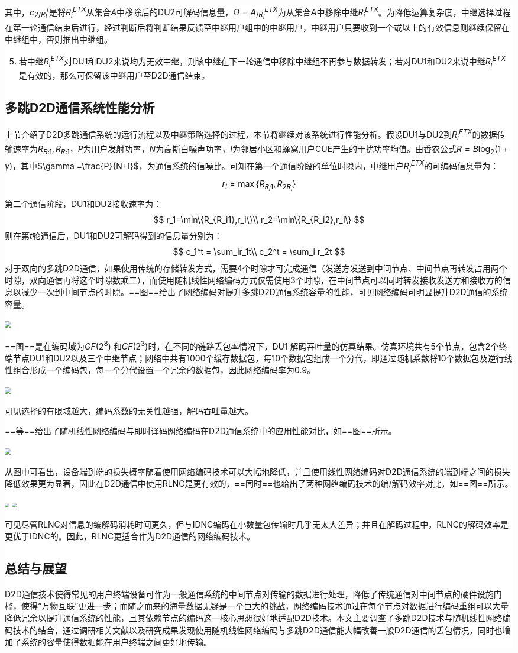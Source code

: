    其中，$c_{2/R_i}^t$是将$R_i^{ETX}$从集合$A$中移除后的DU2可解码信息量，$\Omega=A_{/R_i}^{ETX}$为从集合$A$中移除中继$R_i^{ETX}$。为降低运算复杂度，中继选择过程在第一轮通信结束后进行，经过判断后将判断结果反馈至中继用户组中的中继用户，中继用户只要收到一个或以上的有效信息则继续保留在中继组中，否则推出中继组。

5. 若中继$R_i^{ETX}$对DU1和DU2来说均为无效中继，则该中继在下一轮通信中移除中继组不再参与数据转发；若对DU1和DU2来说中继$R_i^{ETX}$是有效的，那么可保留该中继用户至D2D通信结束。

## 多跳D2D通信系统性能分析

上节介绍了D2D多跳通信系统的运行流程以及中继策略选择的过程，本节将继续对该系统进行性能分析。假设DU1与DU2到$R_i^{ETX}$的数据传输速率为$R_{R_i1},R_{R_i1}$，$P$为用户发射功率，$N$为高斯白噪声功率，$I$为邻居小区和蜂窝用户CUE产生的干扰功率均值。由香农公式$R=B\log_2(1+\gamma)$，其中$\gamma =\frac{P}{N+I}$，为通信系统的信噪比。可知在第一个通信阶段的单位时隙内，中继用户$R_i^{ETX}$的可编码信息量为：
$$
r_i=\max \{R_{R_i1},R_{2R_i}\}
$$
第二个通信阶段，DU1和DU2接收速率为：
$$
r_1=\min\{R_{R_i1},r_i\}\\
r_2=\min\{R_{R_i2},r_i\}
$$
则在第$t$轮通信后，DU1和DU2可解码得到的信息量分别为：
$$
c_1^t = \sum_ir_1t\\
c_2^t = \sum_i r_2t
$$
对于双向的多跳D2D通信，如果使用传统的存储转发方式，需要4个时隙才可完成通信（发送方发送到中间节点、中间节点再转发占用两个时隙，双向通信再将这个时隙数乘二），而使用随机线性网络编码方式仅需使用3个时隙，在中间节点可以同时转发接收发送方和接收方的信息以减少一次到中间节点的时隙。==图==给出了网络编码对提升多跳D2D通信系统容量的性能，可见网络编码可明显提升D2D通信的系统容量。

<img src="https://s2.loli.net/2022/11/14/tIQiZqwSoY5XfcG.png" style="zoom:67%;" />

==图==是在编码域为$GF(2^8)$ 和$GF(2^3)$时，在不同的链路丢包率情况下，DU1 解码吞吐量的仿真结果。仿真环境共有5个节点，包含2个终端节点DU1和DU2以及三个中继节点；网络中共有1000个缓存数据包，每10个数据包组成一个分代，即通过随机系数将10个数据包及逆行线性组合形成一个编码包，每一个分代设置一个冗余的数据包，因此网络编码率为0.9。

<img src="https://s2.loli.net/2022/11/14/rW8zpBEAs5lVt3g.png" style="zoom:67%;" />

可见选择的有限域越大，编码系数的无关性越强，解码吞吐量越大。 

==等==给出了随机线性网络编码与即时译码网络编码在D2D通信系统中的应用性能对比，如==图==所示。

<img src="https://s2.loli.net/2022/11/14/kCYJ1KHrIEU7Wjs.png" style="zoom:67%;" />

从图中可看出，设备端到端的损失概率随着使用网络编码技术可以大幅地降低，并且使用线性网络编码对D2D通信系统的端到端之间的损失降低效果更为显著，因此在D2D通信中使用RLNC是更有效的，==同时==也给出了两种网络编码技术的编/解码效率对比，如==图==所示。

<img src="https://s2.loli.net/2022/11/14/UKW4J6oOMbtgm8c.png" style="zoom: 50%;" />

<img src="https://s2.loli.net/2022/11/14/UBMlNqQm4bXCTWR.png" style="zoom:50%;" />

可见尽管RLNC对信息的编解码消耗时间更久，但与IDNC编码在小数量包传输时几乎无太大差异；并且在解码过程中，RLNC的解码效率是更优于IDNC的。因此，RLNC更适合作为D2D通信的网络编码技术。

## 总结与展望

D2D通信技术使得常见的用户终端设备可作为一般通信系统的中间节点对传输的数据进行处理，降低了传统通信对中间节点的硬件设施门槛，使得“万物互联”更进一步；而随之而来的海量数据无疑是一个巨大的挑战，网络编码技术通过在每个节点对数据进行编码重组可以大量降低冗余以提升通信系统的性能，且其依赖节点的编码这一核心思想很好地适配D2D技术。本文主要调查了多跳D2D技术与随机线性网络编码技术的结合，通过调研相关文献以及研究成果发现使用随机线性网络编码与多跳D2D通信能大幅改善一般D2D通信的丢包情况，同时也增加了系统的容量使得数据能在用户终端之间更好地传输。
